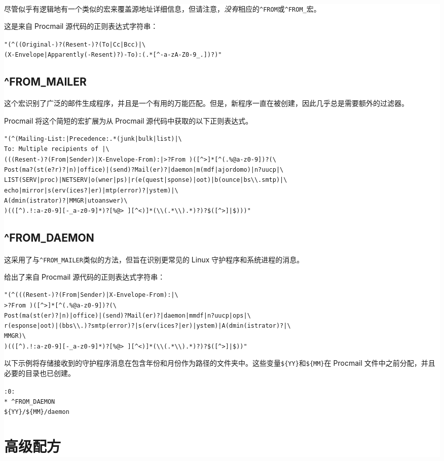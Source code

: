 尽管似乎有逻辑地有一个类似的宏来覆盖源地址详细信息，但请注意，*没有*相应的`^FROM`或`^FROM_`宏。

这是来自 Procmail 源代码的正则表达式字符串：

```
"(^((Original-)?(Resent-)?(To|Cc|Bcc)|\
(X-Envelope|Apparently(-Resent)?)-To):(.*[^-a-zA-Z0-9_.])?)"

```

## ^FROM_MAILER

这个宏识别了广泛的邮件生成程序，并且是一个有用的万能匹配。但是，新程序一直在被创建，因此几乎总是需要额外的过滤器。

Procmail 将这个简短的宏扩展为从 Procmail 源代码中获取的以下正则表达式。

```
"(^(Mailing-List:|Precedence:.*(junk|bulk|list)|\
To: Multiple recipients of |\
(((Resent-)?(From|Sender)|X-Envelope-From):|>?From )([^>]*[^(.%@a-z0-9])?(\
Post(ma?(st(e?r)?|n)|office)|(send)?Mail(er)?|daemon|m(mdf|ajordomo)|n?uucp|\
LIST(SERV|proc)|NETSERV|o(wner|ps)|r(e(quest|sponse)|oot)|b(ounce|bs\\.smtp)|\
echo|mirror|s(erv(ices?|er)|mtp(error)?|ystem)|\
A(dmin(istrator)?|MMGR|utoanswer)\
)(([^).!:a-z0-9][-_a-z0-9]*)?[%@> ][^<)]*(\\(.*\\).*)?)?$([^>]|$)))"

```

## ^FROM_DAEMON

这采用了与`^FROM_MAILER`类似的方法，但旨在识别更常见的 Linux 守护程序和系统进程的消息。

给出了来自 Procmail 源代码的正则表达式字符串：

```
"(^(((Resent-)?(From|Sender)|X-Envelope-From):|\
>?From )([^>]*[^(.%@a-z0-9])?(\
Post(ma(st(er)?|n)|office)|(send)?Mail(er)?|daemon|mmdf|n?uucp|ops|\
r(esponse|oot)|(bbs\\.)?smtp(error)?|s(erv(ices?|er)|ystem)|A(dmin(istrator)?|\
MMGR)\
)(([^).!:a-z0-9][-_a-z0-9]*)?[%@> ][^<)]*(\\(.*\\).*)?)?$([^>]|$))"

```

以下示例将存储接收到的守护程序消息在包含年份和月份作为路径的文件夹中。这些变量`${YY}`和`${MM}`在 Procmail 文件中之前分配，并且必要的目录也已创建。

```
:0:
* ^FROM_DAEMON
${YY}/${MM}/daemon

```

# 高级配方
